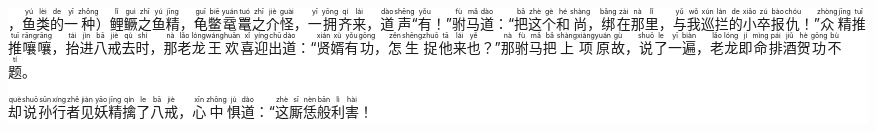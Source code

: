，<ruby>鱼<rt>yú</rt></ruby><ruby>类<rt>lèi</rt></ruby><ruby>的<rt>de</rt></ruby><ruby>一<rt>yī</rt></ruby><ruby>种<rt>zhǒng</rt></ruby>）<ruby>鲤<rt>lǐ</rt></ruby><ruby>鳜<rt>guì</rt></ruby><ruby>之<rt>zhī</rt></ruby><ruby>鱼<rt>yú</rt></ruby><ruby>精<rt>jīng</rt></ruby>，<ruby>龟<rt>guī</rt></ruby><ruby>鳖<rt>biē</rt></ruby><ruby>鼋<rt>yuán</rt></ruby><ruby>鼍<rt>tuó</rt></ruby><ruby>之<rt>zhī</rt></ruby><ruby>介<rt>jiè</rt></ruby><ruby>怪<rt>guài</rt></ruby>，<ruby>一<rt>yī</rt></ruby><ruby>拥<rt>yōng</rt></ruby><ruby>齐<rt>qí</rt></ruby><ruby>来<rt>lái</rt></ruby>，<ruby>道<rt>dào</rt></ruby><ruby>声<rt>shēng</rt></ruby>“<ruby>有<rt>yǒu</rt></ruby>！”<ruby>驸<rt>fù</rt></ruby><ruby>马<rt>mǎ</rt></ruby><ruby>道<rt>dào</rt></ruby>：“<ruby>把<rt>bǎ</rt></ruby><ruby>这<rt>zhè</rt></ruby><ruby>个<rt>gè</rt></ruby><ruby>和<rt>hé</rt></ruby><ruby>尚<rt>shàng</rt></ruby>，<ruby>绑<rt>bǎng</rt></ruby><ruby>在<rt>zài</rt></ruby><ruby>那<rt>nà</rt></ruby><ruby>里<rt>lǐ</rt></ruby>，<ruby>与<rt>yǔ</rt></ruby><ruby>我<rt>wǒ</rt></ruby><ruby>巡<rt>xún</rt></ruby><ruby>拦<rt>lán</rt></ruby><ruby>的<rt>de</rt></ruby><ruby>小<rt>xiǎo</rt></ruby><ruby>卒<rt>zú</rt></ruby><ruby>报<rt>bào</rt></ruby><ruby>仇<rt>chóu</rt></ruby>！”<ruby>众<rt>zhòng</rt></ruby><ruby>精<rt>jīng</rt></ruby><ruby>推<rt>tuī</rt></ruby><ruby>推<rt>tuī</rt></ruby><ruby>嚷<rt>rāng</rt></ruby><ruby>嚷<rt>rāng</rt></ruby>，<ruby>抬<rt>tái</rt></ruby><ruby>进<rt>jìn</rt></ruby><ruby>八<rt>bā</rt></ruby><ruby>戒<rt>jiè</rt></ruby><ruby>去<rt>qù</rt></ruby><ruby>时<rt>shí</rt></ruby>，<ruby>那<rt>nà</rt></ruby><ruby>老<rt>lǎo</rt></ruby><ruby>龙<rt>lóng</rt></ruby><ruby>王<rt>wáng</rt></ruby><ruby>欢<rt>huān</rt></ruby><ruby>喜<rt>xǐ</rt></ruby><ruby>迎<rt>yíng</rt></ruby><ruby>出<rt>chū</rt></ruby><ruby>道<rt>dào</rt></ruby>：“<ruby>贤<rt>xián</rt></ruby><ruby>婿<rt>xù</rt></ruby><ruby>有<rt>yǒu</rt></ruby><ruby>功<rt>gōng</rt></ruby>，<ruby>怎<rt>zěn</rt></ruby><ruby>生<rt>shēng</rt></ruby><ruby>捉<rt>zhuō</rt></ruby><ruby>他<rt>tā</rt></ruby><ruby>来<rt>lái</rt></ruby><ruby>也<rt>yě</rt></ruby>？”<ruby>那<rt>nà</rt></ruby><ruby>驸<rt>fù</rt></ruby><ruby>马<rt>mǎ</rt></ruby><ruby>把<rt>bǎ</rt></ruby><ruby>上<rt>shàng</rt></ruby><ruby>项<rt>xiàng</rt></ruby><ruby>原<rt>yuán</rt></ruby><ruby>故<rt>gù</rt></ruby>，<ruby>说<rt>shuō</rt></ruby><ruby>了<rt>le</rt></ruby><ruby>一<rt>yī</rt></ruby><ruby>遍<rt>biàn</rt></ruby>，<ruby>老<rt>lǎo</rt></ruby><ruby>龙<rt>lóng</rt></ruby><ruby>即<rt>jí</rt></ruby><ruby>命<rt>mìng</rt></ruby><ruby>排<rt>pái</rt></ruby><ruby>酒<rt>jiǔ</rt></ruby><ruby>贺<rt>hè</rt></ruby><ruby>功<rt>gōng</rt></ruby><ruby>不<rt>bù</rt></ruby><ruby>题<rt>tí</rt></ruby>。

<ruby>却<rt>què</rt></ruby><ruby>说<rt>shuō</rt></ruby><ruby>孙<rt>sūn</rt></ruby><ruby>行<rt>xíng</rt></ruby><ruby>者<rt>zhě</rt></ruby><ruby>见<rt>jiàn</rt></ruby><ruby>妖<rt>yāo</rt></ruby><ruby>精<rt>jīng</rt></ruby><ruby>擒<rt>qín</rt></ruby><ruby>了<rt>le</rt></ruby><ruby>八<rt>bā</rt></ruby><ruby>戒<rt>jiè</rt></ruby>，<ruby>心<rt>xīn</rt></ruby><ruby>中<rt>zhōng</rt></ruby><ruby>惧<rt>jù</rt></ruby><ruby>道<rt>dào</rt></ruby>：“<ruby>这<rt>zhè</rt></ruby><ruby>厮<rt>sī</rt></ruby><ruby>恁<rt>nèn</rt></ruby><ruby>般<rt>bān</rt></ruby><ruby>利<rt>lì</rt></ruby><ruby>害<rt>hài</rt></ruby>！
